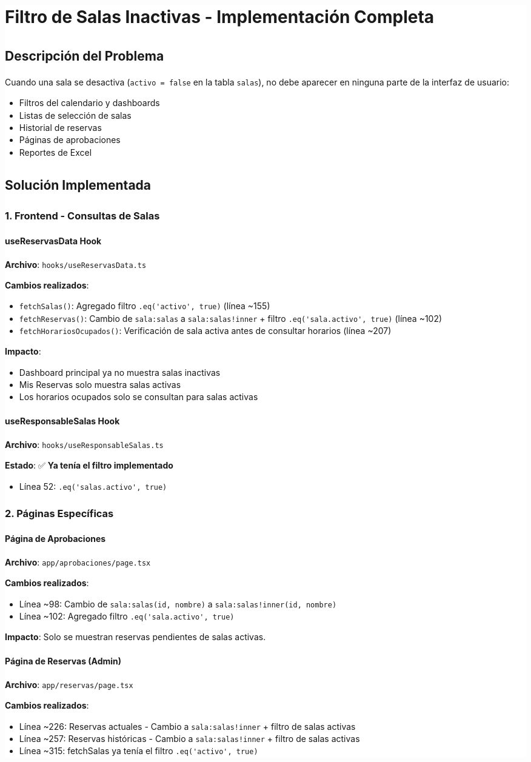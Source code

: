 # Filtro de Salas Inactivas - Implementación Completa

## Descripción del Problema

Cuando una sala se desactiva (`activo = false` en la tabla `salas`), no debe aparecer en ninguna parte de la interfaz de usuario:
- Filtros del calendario y dashboards
- Listas de selección de salas
- Historial de reservas
- Páginas de aprobaciones
- Reportes de Excel

## Solución Implementada

### 1. Frontend - Consultas de Salas

#### useReservasData Hook
**Archivo**: `hooks/useReservasData.ts`

**Cambios realizados**:
- `fetchSalas()`: Agregado filtro `.eq('activo', true)` (línea ~155)
- `fetchReservas()`: Cambio de `sala:salas` a `sala:salas!inner` + filtro `.eq('sala.activo', true)` (línea ~102)
- `fetchHorariosOcupados()`: Verificación de sala activa antes de consultar horarios (línea ~207)

**Impacto**: 
- Dashboard principal ya no muestra salas inactivas
- Mis Reservas solo muestra salas activas
- Los horarios ocupados solo se consultan para salas activas

#### useResponsableSalas Hook
**Archivo**: `hooks/useResponsableSalas.ts`

**Estado**: ✅ **Ya tenía el filtro implementado**
- Línea 52: `.eq('salas.activo', true)`

### 2. Páginas Específicas

#### Página de Aprobaciones
**Archivo**: `app/aprobaciones/page.tsx`

**Cambios realizados**:
- Línea ~98: Cambio de `sala:salas(id, nombre)` a `sala:salas!inner(id, nombre)`
- Línea ~102: Agregado filtro `.eq('sala.activo', true)`

**Impacto**: Solo se muestran reservas pendientes de salas activas.

#### Página de Reservas (Admin)
**Archivo**: `app/reservas/page.tsx`

**Cambios realizados**:
- Línea ~226: Reservas actuales - Cambio a `sala:salas!inner` + filtro de salas activas
- Línea ~257: Reservas históricas - Cambio a `sala:salas!inner` + filtro de salas activas
- Línea ~315: fetchSalas ya tenía el filtro `.eq('activo', true)`
